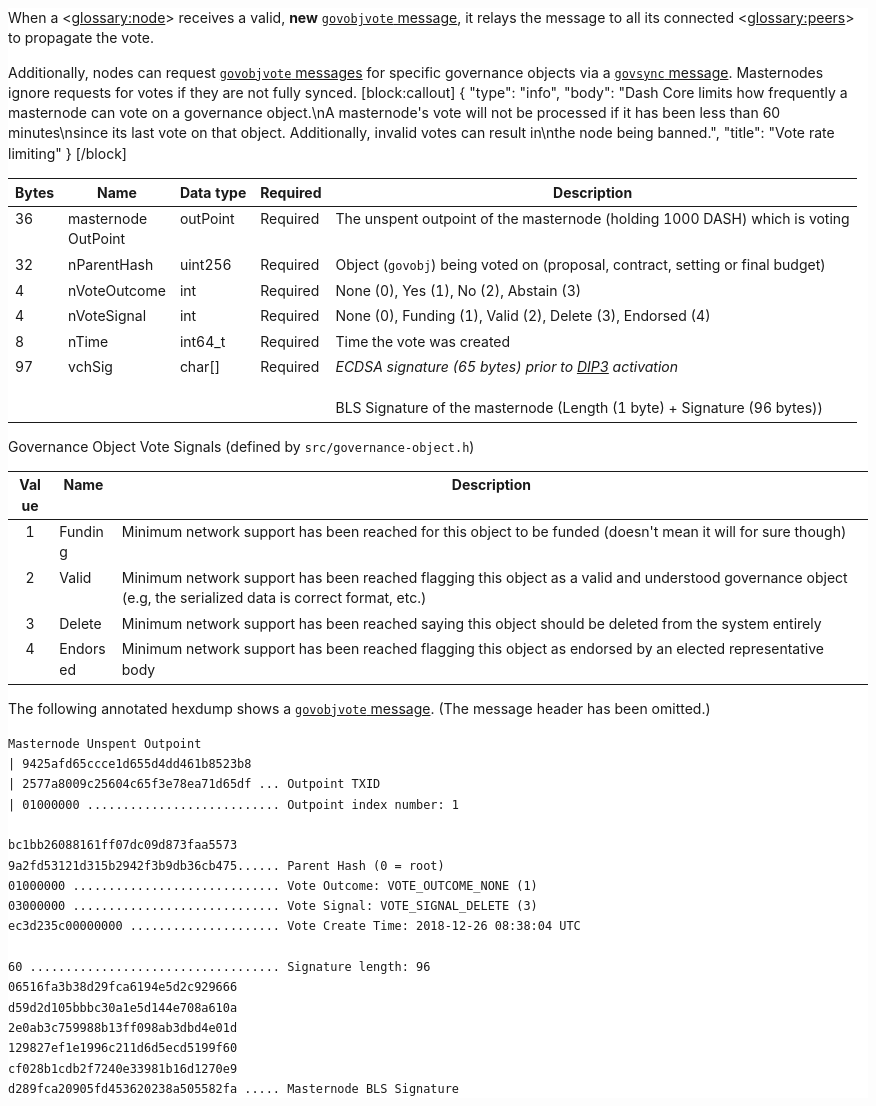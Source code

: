 When a <<glossary:node>> receives a valid, **new** [`govobjvote` message](../ref/core-ref-p2p-network-governance-messages.md#govobjvote), it relays the message to all its connected <<glossary:peers>> to propagate the vote.

Additionally, nodes can request [`govobjvote` messages](../ref/core-ref-p2p-network-governance-messages.md#govobjvote) for specific governance objects via a [`govsync` message](../ref/core-ref-p2p-network-governance-messages.md#govsync). Masternodes ignore requests for votes if they are not fully synced.
[block:callout]
{
  "type": "info",
  "body": "Dash Core limits how frequently a masternode can vote on a governance object.\nA masternode's vote will not be processed if it has been less than 60 minutes\nsince its last vote on that object. Additionally, invalid votes can result in\nthe node being banned.",
  "title": "Vote rate limiting"
}
[/block]

| Bytes | Name | Data type | Required | Description |
| ---------- | ----------- | --------- | -------- | -------- |
| 36 | masternode<br>OutPoint | outPoint | Required | The unspent outpoint of the masternode (holding 1000 DASH) which is voting
| 32 | nParentHash | uint256 | Required | Object (`govobj`) being voted on (proposal, contract, setting or final budget)
| 4 | nVoteOutcome | int | Required | None (0), Yes (1), No (2), Abstain (3)
| 4 | nVoteSignal | int | Required |  None (0), Funding (1), Valid (2), Delete (3), Endorsed (4)
| 8 | nTime | int64_t | Required | Time the vote was created
| 97 | vchSig | char[] | Required | _ECDSA signature (65 bytes) prior to [DIP3](https://github.com/dashpay/dips/blob/master/dip-0003.md) activation_<br><br>BLS Signature of the masternode (Length (1 byte) + Signature (96 bytes))

Governance Object Vote Signals (defined by `src/governance-object.h`)

| Value | Name | Description
| :------: | ------- | ------------
| 1 | Funding  | Minimum network support has been reached for this object to be funded (doesn't mean it will for sure though)
| 2 | Valid    | Minimum network support has been reached flagging this object as a valid and understood governance object (e.g, the serialized data is correct format, etc.)
| 3 | Delete   | Minimum network support has been reached saying this object should be deleted from the system entirely
| 4 | Endorsed | Minimum network support has been reached flagging this object as endorsed by an elected representative body

The following annotated hexdump shows a [`govobjvote` message](../ref/core-ref-p2p-network-governance-messages.md#govobjvote). (The message header has been omitted.)

``` text
Masternode Unspent Outpoint
| 9425afd65ccce1d655d4dd461b8523b8
| 2577a8009c25604c65f3e78ea71d65df ... Outpoint TXID
| 01000000 ........................... Outpoint index number: 1

bc1bb26088161ff07dc09d873faa5573
9a2fd53121d315b2942f3b9db36cb475...... Parent Hash (0 = root)
01000000 ............................. Vote Outcome: VOTE_OUTCOME_NONE (1)
03000000 ............................. Vote Signal: VOTE_SIGNAL_DELETE (3)
ec3d235c00000000 ..................... Vote Create Time: 2018-12-26 08:38:04 UTC

60 ................................... Signature length: 96
06516fa3b38d29fca6194e5d2c929666
d59d2d105bbbc30a1e5d144e708a610a
2e0ab3c759988b13ff098ab3dbd4e01d
129827ef1e1996c211d6d5ecd5199f60
cf028b1cdb2f7240e33981b16d1270e9
d289fca20905fd453620238a505582fa ..... Masternode BLS Signature
```
